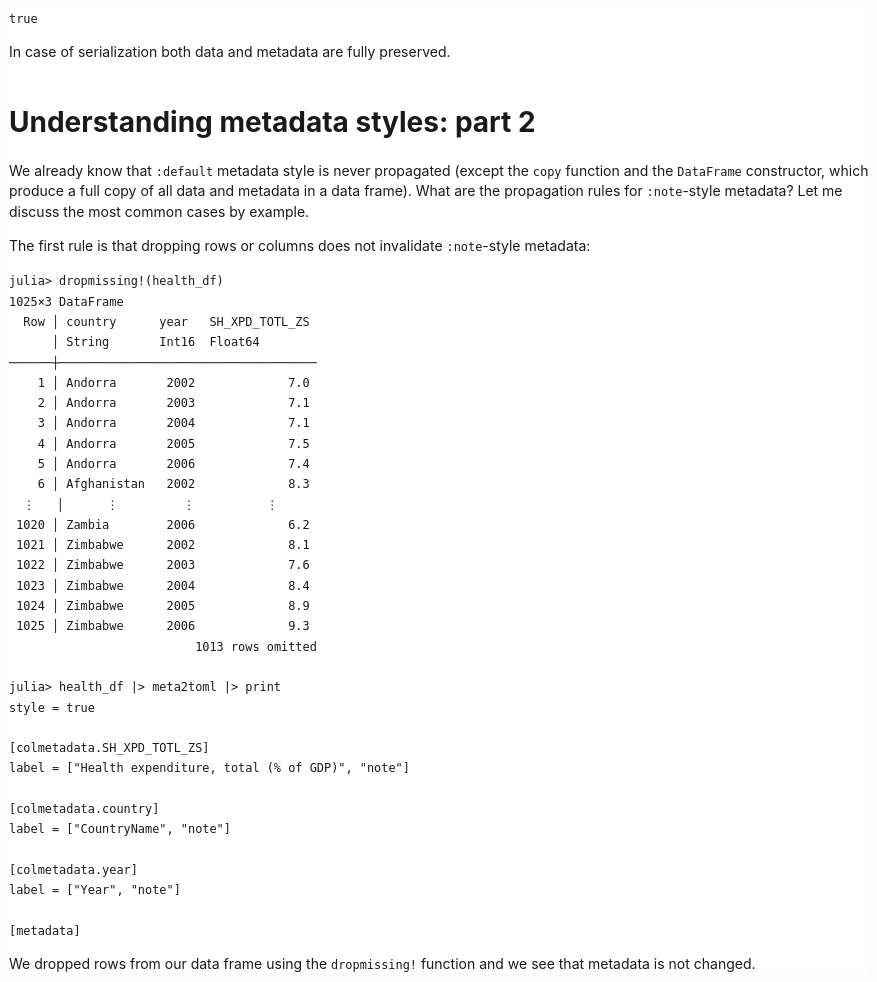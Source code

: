 ```
true
```

In case of serialization both data and metadata are fully preserved.

# Understanding metadata styles: part 2

We already know that `:default` metadata style is never propagated (except the
`copy` function and the `DataFrame` constructor, which produce a full copy of
all data and metadata in a data frame). What are the propagation rules for
`:note`-style metadata? Let me discuss the most common cases by example.

The first rule is that dropping rows or columns does not invalidate
`:note`-style metadata:

```
julia> dropmissing!(health_df)
1025×3 DataFrame
  Row │ country      year   SH_XPD_TOTL_ZS
      │ String       Int16  Float64
──────┼────────────────────────────────────
    1 │ Andorra       2002             7.0
    2 │ Andorra       2003             7.1
    3 │ Andorra       2004             7.1
    4 │ Andorra       2005             7.5
    5 │ Andorra       2006             7.4
    6 │ Afghanistan   2002             8.3
  ⋮   │      ⋮         ⋮          ⋮
 1020 │ Zambia        2006             6.2
 1021 │ Zimbabwe      2002             8.1
 1022 │ Zimbabwe      2003             7.6
 1023 │ Zimbabwe      2004             8.4
 1024 │ Zimbabwe      2005             8.9
 1025 │ Zimbabwe      2006             9.3
                          1013 rows omitted

julia> health_df |> meta2toml |> print
style = true

[colmetadata.SH_XPD_TOTL_ZS]
label = ["Health expenditure, total (% of GDP)", "note"]

[colmetadata.country]
label = ["CountryName", "note"]

[colmetadata.year]
label = ["Year", "note"]

[metadata]
```

We dropped rows from our data frame using the `dropmissing!` function and we
see that metadata is not changed.


[post]: https://bkamins.github.io/julialang/2022/10/07/metadata.html
[data]: https://sites.google.com/site/md4stata/linked/world-bank-s-world-development-indicators-wdi
[gdf]: https://github.com/evetion/GeoDataFrames.jl
[tmt]: https://github.com/JuliaData/TableMetadataTools.jl